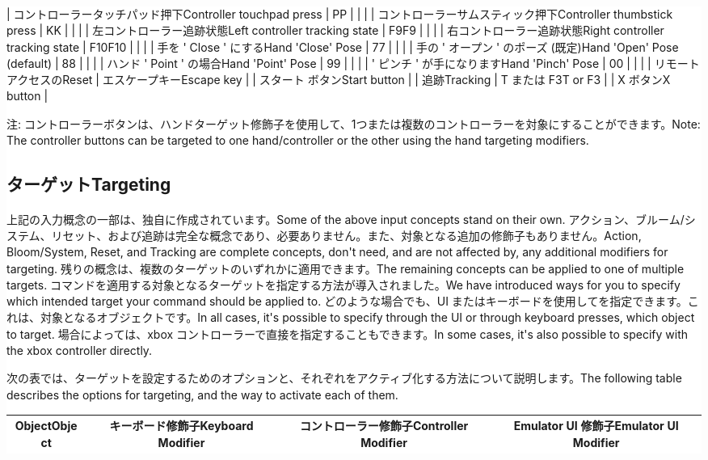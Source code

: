 |  <span data-ttu-id="a5ea8-177">コントローラータッチパッド押下</span><span class="sxs-lookup"><span data-stu-id="a5ea8-177">Controller touchpad press</span></span> |  <span data-ttu-id="a5ea8-178">P</span><span class="sxs-lookup"><span data-stu-id="a5ea8-178">P</span></span>  |  |  | 
|  <span data-ttu-id="a5ea8-179">コントローラーサムスティック押下</span><span class="sxs-lookup"><span data-stu-id="a5ea8-179">Controller thumbstick press</span></span> |  <span data-ttu-id="a5ea8-180">K</span><span class="sxs-lookup"><span data-stu-id="a5ea8-180">K</span></span>  |  |  | 
|  <span data-ttu-id="a5ea8-181">左コントローラー追跡状態</span><span class="sxs-lookup"><span data-stu-id="a5ea8-181">Left controller tracking state</span></span> |  <span data-ttu-id="a5ea8-182">F9</span><span class="sxs-lookup"><span data-stu-id="a5ea8-182">F9</span></span> |  |  | 
|  <span data-ttu-id="a5ea8-183">右コントローラー追跡状態</span><span class="sxs-lookup"><span data-stu-id="a5ea8-183">Right controller tracking state</span></span> |  <span data-ttu-id="a5ea8-184">F10</span><span class="sxs-lookup"><span data-stu-id="a5ea8-184">F10</span></span> |  |  | 
|  <span data-ttu-id="a5ea8-185">手を ' Close ' にする</span><span class="sxs-lookup"><span data-stu-id="a5ea8-185">Hand 'Close' Pose</span></span> | <span data-ttu-id="a5ea8-186">7</span><span class="sxs-lookup"><span data-stu-id="a5ea8-186">7</span></span> |  |  |
|  <span data-ttu-id="a5ea8-187">手の ' オープン ' のポーズ (既定)</span><span class="sxs-lookup"><span data-stu-id="a5ea8-187">Hand 'Open' Pose (default)</span></span> | <span data-ttu-id="a5ea8-188">8</span><span class="sxs-lookup"><span data-stu-id="a5ea8-188">8</span></span> |  |  |
|  <span data-ttu-id="a5ea8-189">ハンド ' Point ' の場合</span><span class="sxs-lookup"><span data-stu-id="a5ea8-189">Hand 'Point' Pose</span></span> | <span data-ttu-id="a5ea8-190">9</span><span class="sxs-lookup"><span data-stu-id="a5ea8-190">9</span></span> |  |  |
|  <span data-ttu-id="a5ea8-191">' ピンチ ' が手になります</span><span class="sxs-lookup"><span data-stu-id="a5ea8-191">Hand 'Pinch' Pose</span></span> | <span data-ttu-id="a5ea8-192">0</span><span class="sxs-lookup"><span data-stu-id="a5ea8-192">0</span></span> |  |  |
|  <span data-ttu-id="a5ea8-193">リモート アクセスの</span><span class="sxs-lookup"><span data-stu-id="a5ea8-193">Reset</span></span> |  <span data-ttu-id="a5ea8-194">エスケープキー</span><span class="sxs-lookup"><span data-stu-id="a5ea8-194">Escape key</span></span> |  |  <span data-ttu-id="a5ea8-195">スタート ボタン</span><span class="sxs-lookup"><span data-stu-id="a5ea8-195">Start button</span></span> | 
|  <span data-ttu-id="a5ea8-196">追跡</span><span class="sxs-lookup"><span data-stu-id="a5ea8-196">Tracking</span></span> |  <span data-ttu-id="a5ea8-197">T または F3</span><span class="sxs-lookup"><span data-stu-id="a5ea8-197">T or F3</span></span> |  |  <span data-ttu-id="a5ea8-198">X ボタン</span><span class="sxs-lookup"><span data-stu-id="a5ea8-198">X button</span></span> | 


<span data-ttu-id="a5ea8-199">注: コントローラーボタンは、ハンドターゲット修飾子を使用して、1つまたは複数のコントローラーを対象にすることができます。</span><span class="sxs-lookup"><span data-stu-id="a5ea8-199">Note: The controller buttons can be targeted to one hand/controller or the other using the hand targeting modifiers.</span></span>

## <a name="targeting"></a><span data-ttu-id="a5ea8-200">ターゲット</span><span class="sxs-lookup"><span data-stu-id="a5ea8-200">Targeting</span></span> 

<span data-ttu-id="a5ea8-201">上記の入力概念の一部は、独自に作成されています。</span><span class="sxs-lookup"><span data-stu-id="a5ea8-201">Some of the above input concepts stand on their own.</span></span>  <span data-ttu-id="a5ea8-202">アクション、ブルーム/システム、リセット、および追跡は完全な概念であり、必要ありません。また、対象となる追加の修飾子もありません。</span><span class="sxs-lookup"><span data-stu-id="a5ea8-202">Action, Bloom/System, Reset, and Tracking are complete concepts, don't need, and are not affected by, any additional modifiers for targeting.</span></span>  <span data-ttu-id="a5ea8-203">残りの概念は、複数のターゲットのいずれかに適用できます。</span><span class="sxs-lookup"><span data-stu-id="a5ea8-203">The remaining concepts can be applied to one of multiple targets.</span></span> <span data-ttu-id="a5ea8-204">コマンドを適用する対象となるターゲットを指定する方法が導入されました。</span><span class="sxs-lookup"><span data-stu-id="a5ea8-204">We have introduced ways for you to specify which intended target your command should be applied to.</span></span>  <span data-ttu-id="a5ea8-205">どのような場合でも、UI またはキーボードを使用してを指定できます。これは、対象となるオブジェクトです。</span><span class="sxs-lookup"><span data-stu-id="a5ea8-205">In all cases, it's possible to specify through the UI or through keyboard presses, which object to target.</span></span>  <span data-ttu-id="a5ea8-206">場合によっては、xbox コントローラーで直接を指定することもできます。</span><span class="sxs-lookup"><span data-stu-id="a5ea8-206">In some cases, it's also possible to specify with the xbox controller directly.</span></span> 

<span data-ttu-id="a5ea8-207">次の表では、ターゲットを設定するためのオプションと、それぞれをアクティブ化する方法について説明します。</span><span class="sxs-lookup"><span data-stu-id="a5ea8-207">The following table describes the options for targeting, and the way to activate each of them.</span></span>

| <span data-ttu-id="a5ea8-208">Object</span><span class="sxs-lookup"><span data-stu-id="a5ea8-208">Object</span></span> | <span data-ttu-id="a5ea8-209">キーボード修飾子</span><span class="sxs-lookup"><span data-stu-id="a5ea8-209">Keyboard Modifier</span></span> | <span data-ttu-id="a5ea8-210">コントローラー修飾子</span><span class="sxs-lookup"><span data-stu-id="a5ea8-210">Controller Modifier</span></span> | <span data-ttu-id="a5ea8-211">Emulator UI 修飾子</span><span class="sxs-lookup"><span data-stu-id="a5ea8-211">Emulator UI Modifier</span></span> |
|----------|----------|----------|----------|